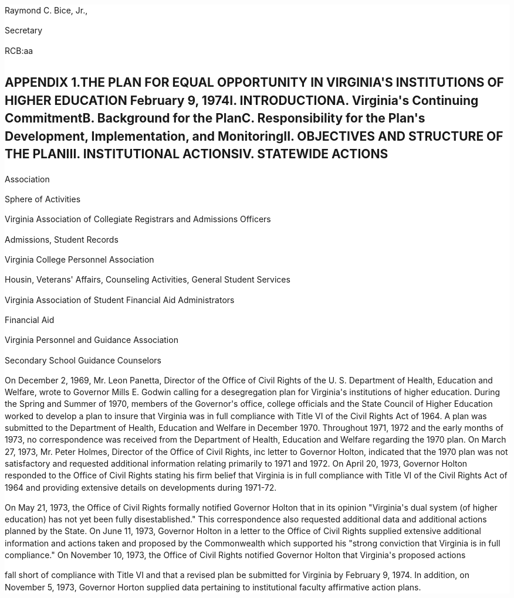 Raymond C. Bice, Jr.,

Secretary

RCB:aa

APPENDIX 1.THE PLAN FOR EQUAL OPPORTUNITY IN VIRGINIA'S INSTITUTIONS OF HIGHER EDUCATION February 9, 1974I. INTRODUCTIONA. Virginia's Continuing CommitmentB. Background for the PlanC. Responsibility for the Plan's Development, Implementation, and MonitoringII. OBJECTIVES AND STRUCTURE OF THE PLANIII. INSTITUTIONAL ACTIONSIV. STATEWIDE ACTIONS
--------------------------------------------------------------------------------------------------------------------------------------------------------------------------------------------------------------------------------------------------------------------------------------------------------------------------------------------------------

Association

Sphere of Activities

Virginia Association of Collegiate Registrars and Admissions Officers

Admissions, Student Records

Virginia College Personnel Association

Housin, Veterans' Affairs, Counseling Activities, General Student Services

Virginia Association of Student Financial Aid Administrators

Financial Aid

Virginia Personnel and Guidance Association

Secondary School Guidance Counselors

On December 2, 1969, Mr. Leon Panetta, Director of the Office of Civil Rights of the U. S. Department of Health, Education and Welfare, wrote to Governor Mills E. Godwin calling for a desegregation plan for Virginia's institutions of higher education. During the Spring and Summer of 1970, members of the Governor's office, college officials and the State Council of Higher Education worked to develop a plan to insure that Virginia was in full compliance with Title VI of the Civil Rights Act of 1964. A plan was submitted to the Department of Health, Education and Welfare in December 1970. Throughout 1971, 1972 and the early months of 1973, no correspondence was received from the Department of Health, Education and Welfare regarding the 1970 plan. On March 27, 1973, Mr. Peter Holmes, Director of the Office of Civil Rights, inc letter to Governor Holton, indicated that the 1970 plan was not satisfactory and requested additional information relating primarily to 1971 and 1972. On April 20, 1973, Governor Holton responded to the Office of Civil Rights stating his firm belief that Virginia is in full compliance with Title VI of the Civil Rights Act of 1964 and providing extensive details on developments during 1971-72.

On May 21, 1973, the Office of Civil Rights formally notified Governor Holton that in its opinion "Virginia's dual system (of higher education) has not yet been fully disestablished." This correspondence also requested additional data and additional actions planned by the State. On June 11, 1973, Governor Holton in a letter to the Office of Civil Rights supplied extensive additional information and actions taken and proposed by the Commonwealth which supported his "strong conviction that Virginia is in full compliance." On November 10, 1973, the Office of Civil Rights notified Governor Holton that Virginia's proposed actions

fall short of compliance with Title VI and that a revised plan be submitted for Virginia by February 9, 1974. In addition, on November 5, 1973, Governor Horton supplied data pertaining to institutional faculty affirmative action plans.

